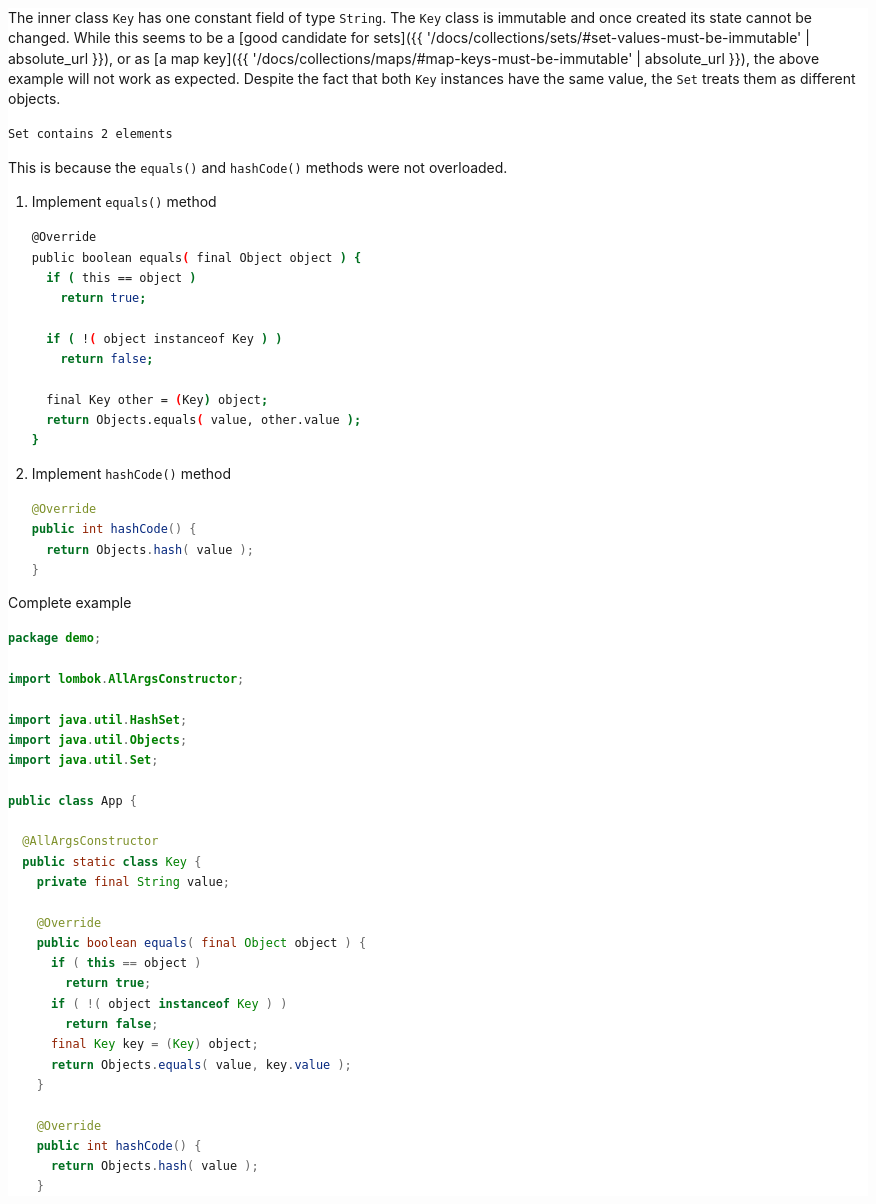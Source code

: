 The inner class `Key` has one constant field of type `String`.  The `Key` class is immutable and once created its state cannot be changed.  While this seems to be a [good candidate for sets]({{ '/docs/collections/sets/#set-values-must-be-immutable' | absolute_url }}), or as [a map key]({{ '/docs/collections/maps/#map-keys-must-be-immutable' | absolute_url }}), the above example will not work as expected.  Despite the fact that both `Key` instances have the same value, the `Set` treats them as different objects.

```bash
Set contains 2 elements
```

This is because the `equals()` and `hashCode()` methods were not overloaded.

1. Implement `equals()` method

    ```bash
    @Override
    public boolean equals( final Object object ) {
      if ( this == object )
        return true;

      if ( !( object instanceof Key ) )
        return false;

      final Key other = (Key) object;
      return Objects.equals( value, other.value );
    }
    ```

1. Implement `hashCode()` method

    ```java
    @Override
    public int hashCode() {
      return Objects.hash( value );
    }
    ```

Complete example

```java
package demo;

import lombok.AllArgsConstructor;

import java.util.HashSet;
import java.util.Objects;
import java.util.Set;

public class App {

  @AllArgsConstructor
  public static class Key {
    private final String value;

    @Override
    public boolean equals( final Object object ) {
      if ( this == object )
        return true;
      if ( !( object instanceof Key ) )
        return false;
      final Key key = (Key) object;
      return Objects.equals( value, key.value );
    }

    @Override
    public int hashCode() {
      return Objects.hash( value );
    }
```